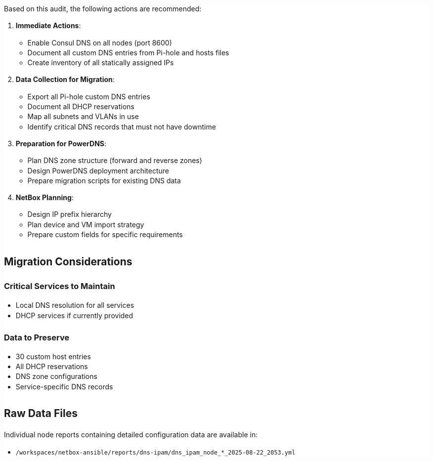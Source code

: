 Based on this audit, the following actions are recommended:

1. **Immediate Actions**:
   - Enable Consul DNS on all nodes (port 8600)
   - Document all custom DNS entries from Pi-hole and hosts files
   - Create inventory of all statically assigned IPs

2. **Data Collection for Migration**:
   - Export all Pi-hole custom DNS entries
   - Document all DHCP reservations
   - Map all subnets and VLANs in use
   - Identify critical DNS records that must not have downtime

3. **Preparation for PowerDNS**:
   - Plan DNS zone structure (forward and reverse zones)
   - Design PowerDNS deployment architecture
   - Prepare migration scripts for existing DNS data

4. **NetBox Planning**:
   - Design IP prefix hierarchy
   - Plan device and VM import strategy
   - Prepare custom fields for specific requirements

## Migration Considerations

### Critical Services to Maintain
- Local DNS resolution for all services
- DHCP services if currently provided

### Data to Preserve
- 30 custom host entries
- All DHCP reservations
- DNS zone configurations
- Service-specific DNS records

## Raw Data Files

Individual node reports containing detailed configuration data are available in:
- `/workspaces/netbox-ansible/reports/dns-ipam/dns_ipam_node_*_2025-08-22_2053.yml`
